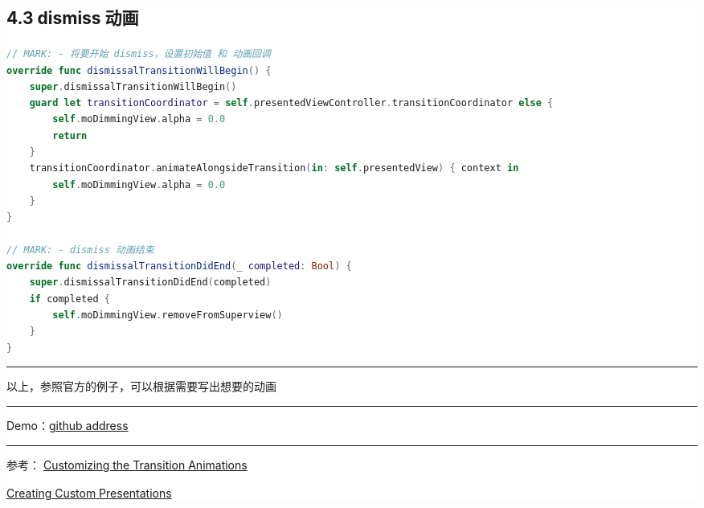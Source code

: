 ## 4.3 dismiss 动画

```swift
// MARK: - 将要开始 dismiss，设置初始值 和 动画回调
override func dismissalTransitionWillBegin() {
    super.dismissalTransitionWillBegin()    
    guard let transitionCoordinator = self.presentedViewController.transitionCoordinator else {
        self.moDimmingView.alpha = 0.0
        return
    }
    transitionCoordinator.animateAlongsideTransition(in: self.presentedView) { context in
        self.moDimmingView.alpha = 0.0
    }
}

// MARK: - dismiss 动画结束
override func dismissalTransitionDidEnd(_ completed: Bool) {
    super.dismissalTransitionDidEnd(completed)    
    if completed {
        self.moDimmingView.removeFromSuperview()
    }
}
```

---

以上，参照官方的例子，可以根据需要写出想要的动画

---

Demo：[github address](https://github.com/mxh-mo/MOCustomTransitionAnimation)

----

参考：
[Customizing the Transition Animations](https://developer.apple.com/library/archive/featuredarticles/ViewControllerPGforiPhoneOS/CustomizingtheTransitionAnimations.html)

[Creating Custom Presentations](https://developer.apple.com/library/archive/featuredarticles/ViewControllerPGforiPhoneOS/DefiningCustomPresentations.html#//apple_ref/doc/uid/TP40007457-CH25-SW1)



